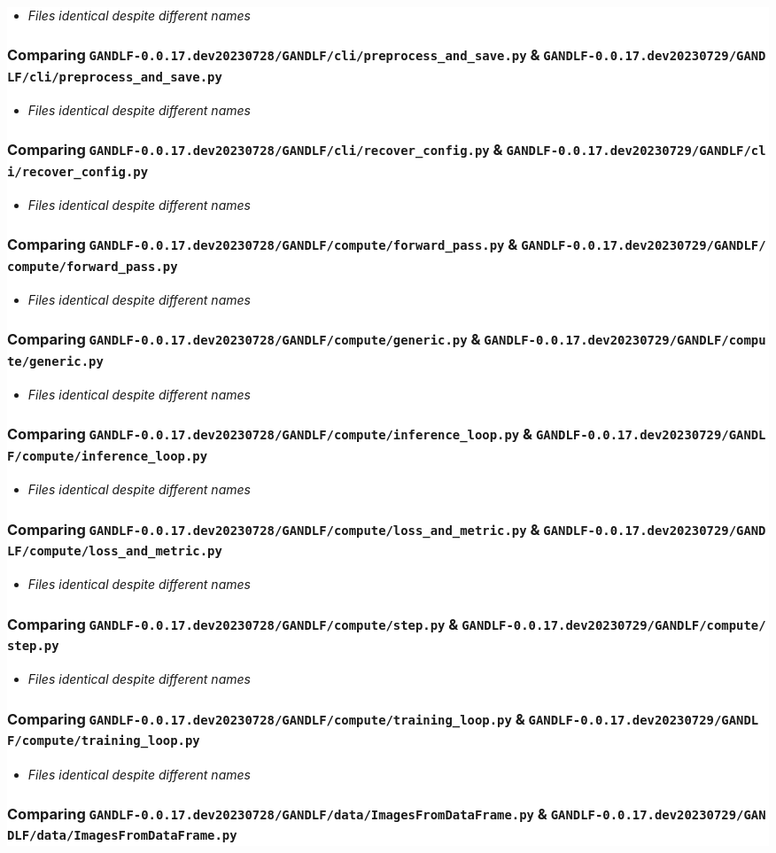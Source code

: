  * *Files identical despite different names*

### Comparing `GANDLF-0.0.17.dev20230728/GANDLF/cli/preprocess_and_save.py` & `GANDLF-0.0.17.dev20230729/GANDLF/cli/preprocess_and_save.py`

 * *Files identical despite different names*

### Comparing `GANDLF-0.0.17.dev20230728/GANDLF/cli/recover_config.py` & `GANDLF-0.0.17.dev20230729/GANDLF/cli/recover_config.py`

 * *Files identical despite different names*

### Comparing `GANDLF-0.0.17.dev20230728/GANDLF/compute/forward_pass.py` & `GANDLF-0.0.17.dev20230729/GANDLF/compute/forward_pass.py`

 * *Files identical despite different names*

### Comparing `GANDLF-0.0.17.dev20230728/GANDLF/compute/generic.py` & `GANDLF-0.0.17.dev20230729/GANDLF/compute/generic.py`

 * *Files identical despite different names*

### Comparing `GANDLF-0.0.17.dev20230728/GANDLF/compute/inference_loop.py` & `GANDLF-0.0.17.dev20230729/GANDLF/compute/inference_loop.py`

 * *Files identical despite different names*

### Comparing `GANDLF-0.0.17.dev20230728/GANDLF/compute/loss_and_metric.py` & `GANDLF-0.0.17.dev20230729/GANDLF/compute/loss_and_metric.py`

 * *Files identical despite different names*

### Comparing `GANDLF-0.0.17.dev20230728/GANDLF/compute/step.py` & `GANDLF-0.0.17.dev20230729/GANDLF/compute/step.py`

 * *Files identical despite different names*

### Comparing `GANDLF-0.0.17.dev20230728/GANDLF/compute/training_loop.py` & `GANDLF-0.0.17.dev20230729/GANDLF/compute/training_loop.py`

 * *Files identical despite different names*

### Comparing `GANDLF-0.0.17.dev20230728/GANDLF/data/ImagesFromDataFrame.py` & `GANDLF-0.0.17.dev20230729/GANDLF/data/ImagesFromDataFrame.py`
